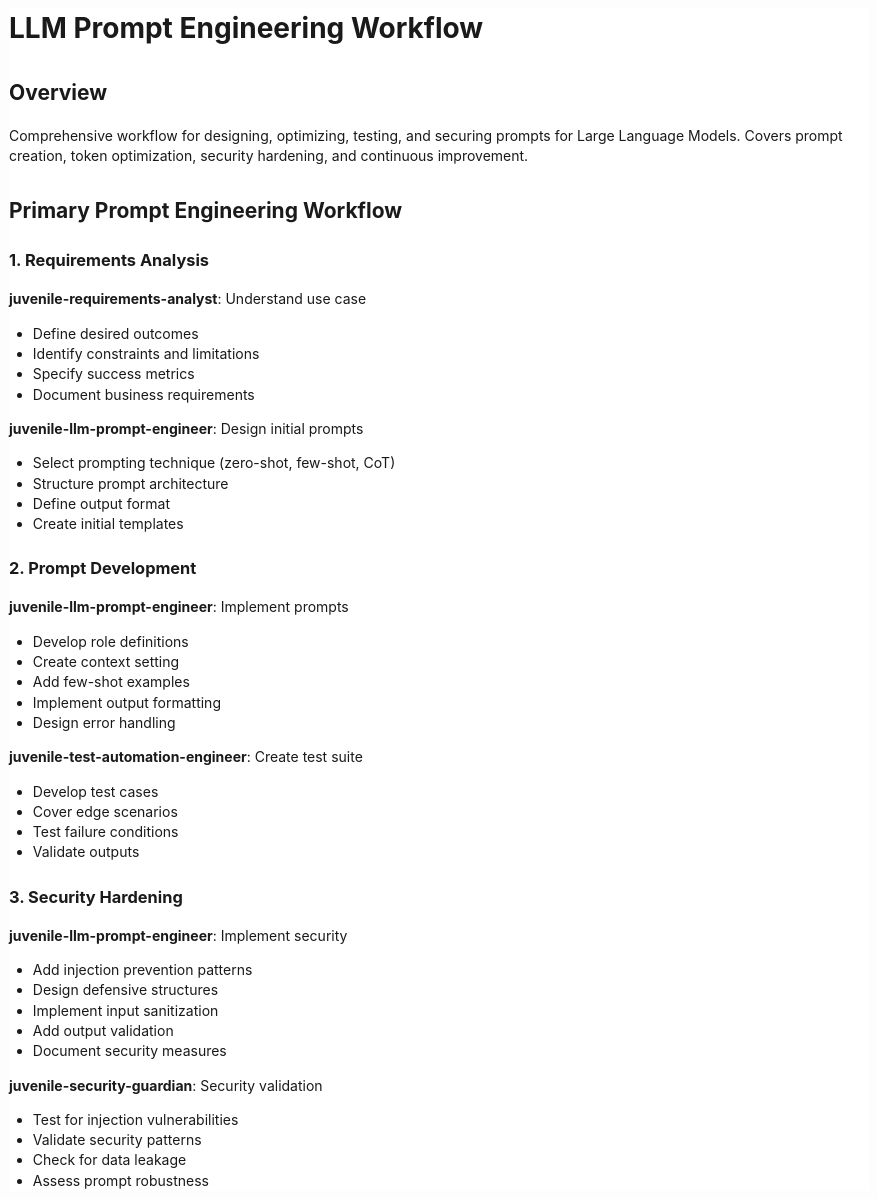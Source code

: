 # LLM Prompt Engineering Workflow

## Overview
Comprehensive workflow for designing, optimizing, testing, and securing prompts for Large Language Models. Covers prompt creation, token optimization, security hardening, and continuous improvement.

## Primary Prompt Engineering Workflow

### 1. Requirements Analysis
**juvenile-requirements-analyst**: Understand use case
- Define desired outcomes
- Identify constraints and limitations
- Specify success metrics
- Document business requirements

**juvenile-llm-prompt-engineer**: Design initial prompts
- Select prompting technique (zero-shot, few-shot, CoT)
- Structure prompt architecture
- Define output format
- Create initial templates

### 2. Prompt Development
**juvenile-llm-prompt-engineer**: Implement prompts
- Develop role definitions
- Create context setting
- Add few-shot examples
- Implement output formatting
- Design error handling

**juvenile-test-automation-engineer**: Create test suite
- Develop test cases
- Cover edge scenarios
- Test failure conditions
- Validate outputs

### 3. Security Hardening
**juvenile-llm-prompt-engineer**: Implement security
- Add injection prevention patterns
- Design defensive structures
- Implement input sanitization
- Add output validation
- Document security measures

**juvenile-security-guardian**: Security validation
- Test for injection vulnerabilities
- Validate security patterns
- Check for data leakage
- Assess prompt robustness
